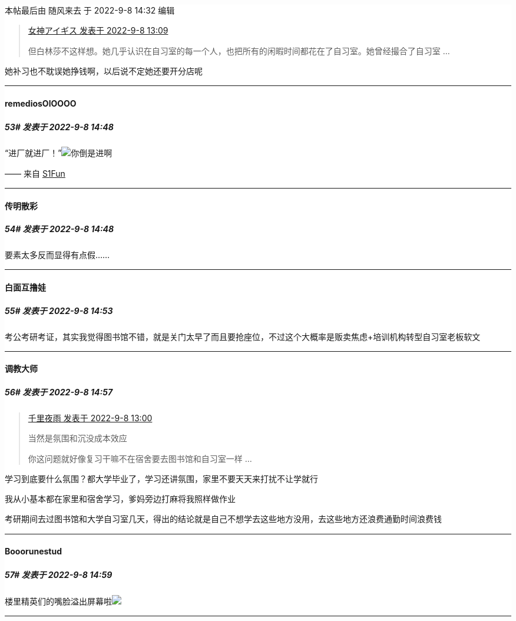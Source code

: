  本帖最后由 随风来去 于 2022-9-8 14:32 编辑 
<blockquote><a href="httphttps://bbs.saraba1st.com/2b/forum.php?mod=redirect&amp;goto=findpost&amp;pid=57389766&amp;ptid=2091307" target="_blank">女神アイギス 发表于 2022-9-8 13:09</a>

但白林莎不这样想。她几乎认识在自习室的每一个人，也把所有的闲暇时间都花在了自习室。她曾经撮合了自习室 ...</blockquote>
她补习也不耽误她挣钱啊，以后说不定她还要开分店呢

*****

####  remediosOlOOOO  
##### 53#       发表于 2022-9-8 14:48

“进厂就进厂！”<img src="https://static.saraba1st.com/image/smiley/face2017/047.png" referrerpolicy="no-referrer">你倒是进啊

—— 来自 [S1Fun](https://s1fun.koalcat.com)

*****

####  传明散彩  
##### 54#       发表于 2022-9-8 14:48

要素太多反而显得有点假……

*****

####  白面互撸娃  
##### 55#       发表于 2022-9-8 14:53

考公考研考证，其实我觉得图书馆不错，就是关门太早了而且要抢座位，不过这个大概率是贩卖焦虑+培训机构转型自习室老板软文

*****

####  调教大师  
##### 56#       发表于 2022-9-8 14:57

<blockquote><a href="httphttps://bbs.saraba1st.com/2b/forum.php?mod=redirect&amp;goto=findpost&amp;pid=57389640&amp;ptid=2091307" target="_blank">千里夜雨 发表于 2022-9-8 13:00</a>

当然是氛围和沉没成本效应

你这问题就好像复习干嘛不在宿舍要去图书馆和自习室一样 ...</blockquote>
学习到底要什么氛围？都大学毕业了，学习还讲氛围，家里不要天天来打扰不让学就行

我从小基本都在家里和宿舍学习，爹妈旁边打麻将我照样做作业

考研期间去过图书馆和大学自习室几天，得出的结论就是自己不想学去这些地方没用，去这些地方还浪费通勤时间浪费钱

*****

####  Booorunestud  
##### 57#       发表于 2022-9-8 14:59

楼里精英们的嘴脸溢出屏幕啦<img src="https://static.saraba1st.com/image/smiley/face2017/056.gif" referrerpolicy="no-referrer">

*****
